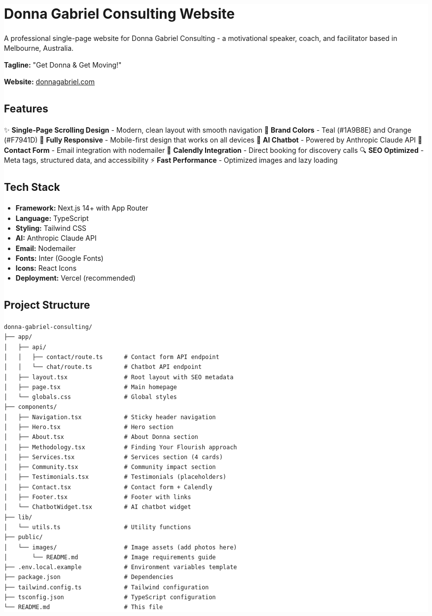 # Donna Gabriel Consulting Website

A professional single-page website for Donna Gabriel Consulting - a motivational speaker, coach, and facilitator based in Melbourne, Australia.

**Tagline:** "Get Donna & Get Moving!"

**Website:** [donnagabriel.com](https://donnagabriel.com)

## Features

✨ **Single-Page Scrolling Design** - Modern, clean layout with smooth navigation
🎨 **Brand Colors** - Teal (#1A9B8E) and Orange (#F7941D)
📱 **Fully Responsive** - Mobile-first design that works on all devices
🤖 **AI Chatbot** - Powered by Anthropic Claude API
📧 **Contact Form** - Email integration with nodemailer
📅 **Calendly Integration** - Direct booking for discovery calls
🔍 **SEO Optimized** - Meta tags, structured data, and accessibility
⚡ **Fast Performance** - Optimized images and lazy loading

## Tech Stack

- **Framework:** Next.js 14+ with App Router
- **Language:** TypeScript
- **Styling:** Tailwind CSS
- **AI:** Anthropic Claude API
- **Email:** Nodemailer
- **Fonts:** Inter (Google Fonts)
- **Icons:** React Icons
- **Deployment:** Vercel (recommended)

## Project Structure

```
donna-gabriel-consulting/
├── app/
│   ├── api/
│   │   ├── contact/route.ts      # Contact form API endpoint
│   │   └── chat/route.ts         # Chatbot API endpoint
│   ├── layout.tsx                # Root layout with SEO metadata
│   ├── page.tsx                  # Main homepage
│   └── globals.css               # Global styles
├── components/
│   ├── Navigation.tsx            # Sticky header navigation
│   ├── Hero.tsx                  # Hero section
│   ├── About.tsx                 # About Donna section
│   ├── Methodology.tsx           # Finding Your Flourish approach
│   ├── Services.tsx              # Services section (4 cards)
│   ├── Community.tsx             # Community impact section
│   ├── Testimonials.tsx          # Testimonials (placeholders)
│   ├── Contact.tsx               # Contact form + Calendly
│   ├── Footer.tsx                # Footer with links
│   └── ChatbotWidget.tsx         # AI chatbot widget
├── lib/
│   └── utils.ts                  # Utility functions
├── public/
│   └── images/                   # Image assets (add photos here)
│       └── README.md             # Image requirements guide
├── .env.local.example            # Environment variables template
├── package.json                  # Dependencies
├── tailwind.config.ts            # Tailwind configuration
├── tsconfig.json                 # TypeScript configuration
└── README.md                     # This file
```